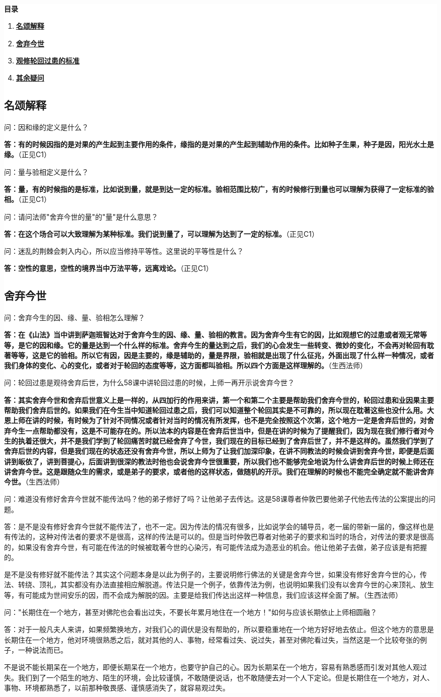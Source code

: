 **目录**

1.  [**名颂解释**](#名颂解释)

2.  [**舍弃今世**](#舍弃今世)

3.  [**观修轮回过患的标准**](#观修轮回过患的标准)

4.  [**其余疑问**](#其余疑问)

## 名颂解释

问：因和缘的定义是什么？

**答：有的时候因指的是对果的产生起到主要作用的条件，缘指的是对果的产生起到辅助作用的条件。比如种子生果，种子是因，阳光水土是缘。**（正见C1）

问：量与验相定义是什么？

**答：量，有的时候指的是标准，比如说到量，就是到达一定的标准。验相范围比较广，有的时候修行到量也可以理解为获得了一定标准的验相。**（正见C1）

问：请问法师"舍弃今世的量"的"量"是什么意思？

**答：在这个场合可以大致理解为某种标准。我们说到量了，可以理解为达到了一定的标准。**（正见C1）

问：迷乱的荆棘会刺入内心，所以应当修持平等性。这里说的平等性是什么？

**答：空性的意思，空性的境界当中万法平等，远离戏论。**（正见C1）

## 舍弃今世

问：舍弃今生的因、缘、量、验相怎么理解？

**答：在《山法》当中讲到萨迦班智达对于舍弃今生的因、缘、量、验相的教言。因为舍弃今生有它的因，比如观想它的过患或者观无常等等，是它的因和缘。它的量是达到一个什么样的标准。舍弃今生的量达到之后，我们的心会发生一些转变、微妙的变化，不会再对轮回有耽著等等，这是它的验相。所以它有因，因是主要的，缘是辅助的，量是界限，验相就是出现了什么征兆，外面出现了什么样一种情况，或者我们身体的变化、心的变化，或者对于轮回的态度等等，这方面都叫验相。所以四个方面是这样理解的。**（生西法师）

问：轮回过患是观待舍弃后世，为什么58课中讲轮回过患的时候，上师一再开示说舍弃今世？

**答：其实舍弃今世和舍弃后世意义上是一样的，从四加行的作用来讲，第一个和第二个主要是帮助我们舍弃今世的，轮回过患和业因果主要帮助我们舍弃后世的。如果我们在今生当中知道轮回过患之后，我们可以知道整个轮回其实是不可靠的，所以现在耽著这些也没什么用。大恩上师在讲的时候，有时候为了针对不同情况或者针对当时的情况有所发挥，也不是完全按照这个次第，这个地方一定是舍弃后世的，对舍弃今生一点帮助都没有，这是不可能存在的。所以法本的内容是在舍弃后世当中，但是在讲的时候为了提醒我们，因为现在我们修行者对今生的执着还很大，并不是我们学到了轮回痛苦时就已经舍弃了今世，我们现在的目标已经到了舍弃后世了，并不是这样的。虽然我们学到了舍弃后世的内容，但是我们现在的状态还没有舍弃今世，所以上师为了让我们加深印象，在讲不同教法的时候会讲到舍弃今世，即便是后面讲到皈依了，讲到菩提心，后面讲到很深的教法时他也会说舍弃今世很重要，所以我们也不能够完全地说为什么讲舍弃后世的时候上师还在讲舍弃今世。这是跟随众生的需求，或是弟子的要求，或者他的这样状态，做随机的开示。我们在理解的时候也不能完全确定就不能讲舍弃今世。**（生西法师）

问：难道没有修好舍弃今世就不能传法吗？他的弟子修好了吗？让他弟子去传达。这是58课尊者仲敦巴要他弟子代他去传法的公案提出的问题。

答：是不是没有修好舍弃今世就不能传法了，也不一定。因为传法的情况有很多，比如说学会的辅导员，老一届的带新一届的，像这样也是有传法的，这种对传法者的要求不是很高，这样的传法是可以的。但是当时仲敦巴尊者对他弟子的要求和当时的场合，对传法的要求是很高的，如果没有舍弃今世，有可能在传法的时候被耽著今世的心染污，有可能传法成为造恶业的机会。他让他弟子去做，弟子应该是有把握的。

是不是没有修好就不能传法？其实这个问题本身是以此为例子的，主要说明修行佛法的关键是舍弃今世，如果没有修好舍弃今世的心，传法、转绕、顶礼，其实都没有办法直接相应解脱道。传法只是一个例子，依靠传法为例，也说明如果我们没有以舍弃今世的心来顶礼、放生等，有可能成为世间安乐的因，而不会成为解脱的因。主要是给我们传达出这样一种信息，我们应该这样全面了解。（生西法师）

问："长期住在一个地方，甚至对佛陀也会看出过失，不要长年累月地住在一个地方！"如何与应该长期依止上师相圆融？

答：对于一般凡夫人来讲，如果频繁换地方，对我们心的调伏是没有帮助的，所以要稳重地在一个地方好好地去依止。但这个地方的意思是长期住在一个地方，他对环境很熟悉之后，就对其他的人、事物，经常看过失、说过失，甚至对佛陀看过失，当然这是一个比较夸张的例子，一种说法而已。

不是说不能长期呆在一个地方，即便长期呆在一个地方，也要守护自己的心。因为长期呆在一个地方，容易有熟悉感而引发对其他人观过失。我们到了一个陌生的地方、陌生的环境，会比较谨慎，不敢随便说话，也不敢随便去对一个人下定论。但是长期住在一个地方，对人、事物、环境都熟悉了，以前那种敬畏感、谨慎感消失了，就容易观过失。
